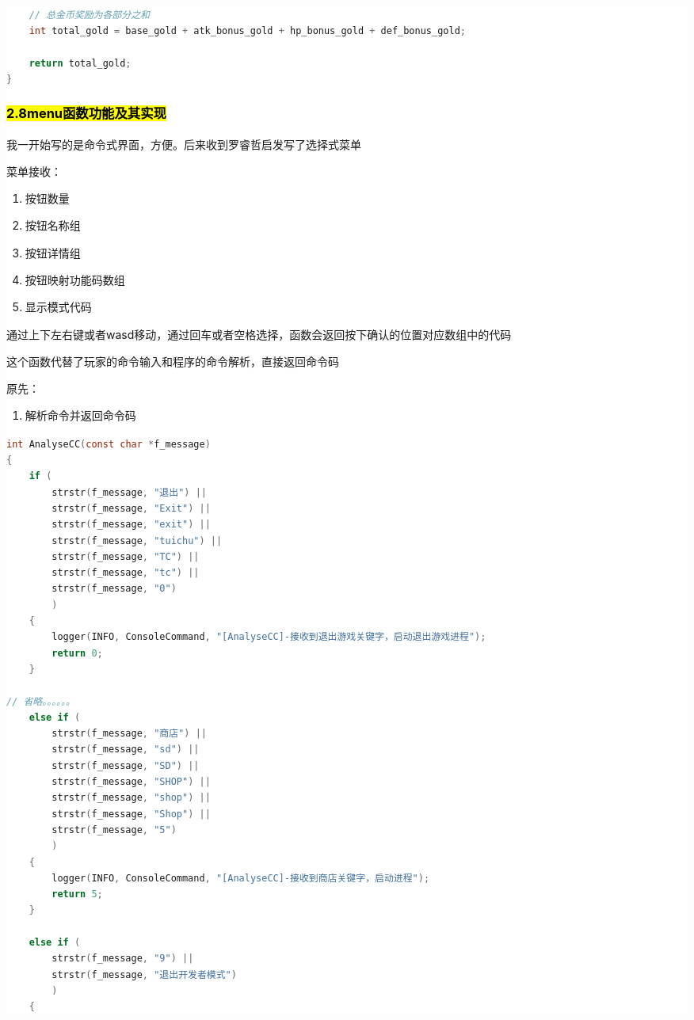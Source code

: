 ```c
    // 总金币奖励为各部分之和
    int total_gold = base_gold + atk_bonus_gold + hp_bonus_gold + def_bonus_gold;

    return total_gold;
}
```

### <mark>2.8menu函数功能及其实现 </mark>

我一开始写的是命令式界面，方便。后来收到罗睿哲启发写了选择式菜单

菜单接收：

1. 按钮数量

2. 按钮名称组

3. 按钮详情组

4. 按钮映射功能码数组

5. 显示模式代码

通过上下左右键或者wasd移动，通过回车或者空格选择，函数会返回按下确认的位置对应数组中的代码

这个函数代替了玩家的命令输入和程序的命令解析，直接返回命令码

原先：

1. 解析命令并返回命令码

```c
int AnalyseCC(const char *f_message)
{
    if (
        strstr(f_message, "退出") ||
        strstr(f_message, "Exit") ||
        strstr(f_message, "exit") ||
        strstr(f_message, "tuichu") ||
        strstr(f_message, "TC") ||
        strstr(f_message, "tc") ||
        strstr(f_message, "0")
        )
    {
        logger(INFO, ConsoleCommand, "[AnalyseCC]-接收到退出游戏关键字，启动退出游戏进程");
        return 0;
    }

// 省略。。。。。。
    else if (
        strstr(f_message, "商店") ||
        strstr(f_message, "sd") ||
        strstr(f_message, "SD") ||
        strstr(f_message, "SHOP") ||
        strstr(f_message, "shop") ||
        strstr(f_message, "Shop") ||
        strstr(f_message, "5")
        )
    {
        logger(INFO, ConsoleCommand, "[AnalyseCC]-接收到商店关键字，启动进程");
        return 5;
    }

    else if (
        strstr(f_message, "9") ||
        strstr(f_message, "退出开发者模式")
        )
    {
```